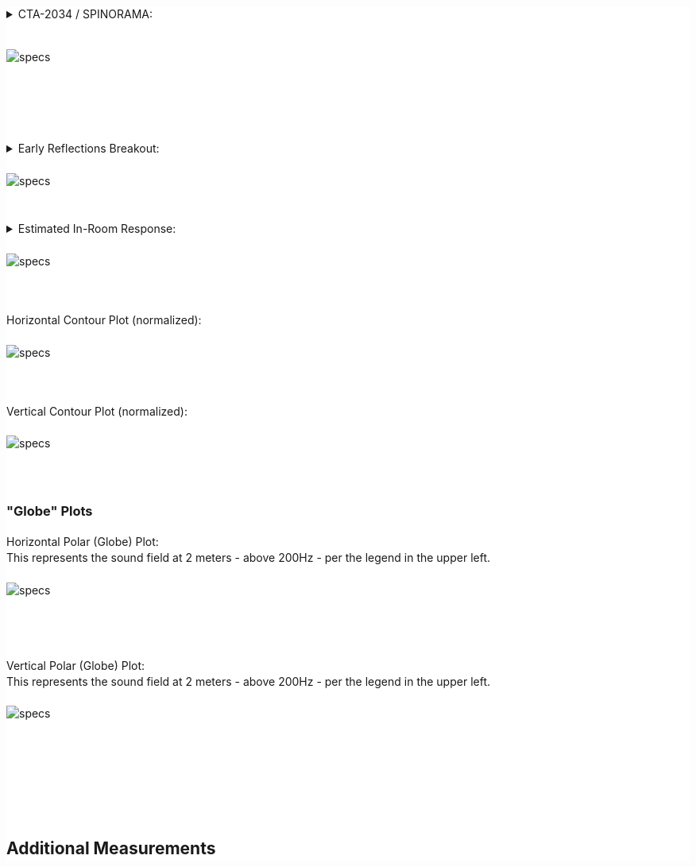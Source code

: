 
<details><summary>
CTA-2034 / SPINORAMA:
</summary></details>

<img align="left" src="https://dl.dropboxusercontent.com/scl/fi/3xliauqpf35sncro26t3p/CEA2034-Thomann-Swissonic-A306.png?rlkey=3ujrgug1pyjwedju93omihway&dl=0" alt="specs" width="100%" style="vertical-align:middle;margin:20px 0px"/><br clear="all" />
<br>

<br>

<br>


<details><summary>
Early Reflections Breakout:
</summary></details>
<img align="left" src="https://dl.dropboxusercontent.com/scl/fi/ltlo9yy84zi335sov2hh8/Early-Reflections.png?rlkey=sy9dnerwndldid39d2zqagjnt&dl=0" alt="specs" width="100%" style="vertical-align:middle;margin:20px 0px"/><br clear="all" />
<br>

<details><summary>
Estimated In-Room Response:
</summary></details>
  <img align="left" src="https://dl.dropboxusercontent.com/scl/fi/pmi1vcyz805bv4m0iwf8v/Estimated-In-Room-Response.png?rlkey=yesaa416n1r5ysq3alup1roc1&dl=0" alt="specs" width="100%" style="vertical-align:middle;margin:20px 0px"/><br clear="all" />
  <br>


Horizontal Contour Plot (normalized):
<img align="left" src="https://dl.dropboxusercontent.com/scl/fi/x8qs1s06cr86f9w0rmx2d/Thomann-Swissonic-A306-Horizontal-Contour-Plot-Normalized.png?rlkey=ky0benthwn2mkg8uxini8oa1a&dl=0" alt="specs" width="100%" style="vertical-align:middle;margin:20px 0px"/><br clear="all" />
<br>


Vertical Contour Plot (normalized):
<img align="left" src="https://dl.dropboxusercontent.com/scl/fi/lhslfm3pd9bkfn0pvenqa/Thomann-Swissonic-A306-Vertical-Contour-Plot-Normalized.png?rlkey=vghh8e4ltuxe8yd8laboko95v&dl=0" alt="specs" width="100%" style="vertical-align:middle;margin:20px 0px"/><br clear="all" />
<br>

### "Globe" Plots

Horizontal Polar (Globe) Plot:<br>
This represents the sound field at 2 meters - above 200Hz - per the legend in the upper left.
<img align="left" src="https://dl.dropboxusercontent.com/scl/fi/t1xbeybdnalovub24m57u/Thomann-Swissonic-A306_360_Horizontal_Polar.png?rlkey=jvgfacwj4obfb7xsutv8l1t56&dl=0" alt="specs" width="100%" style="vertical-align:middle;margin:20px 0px"/><br clear="all" />
<br><br>

Vertical Polar (Globe) Plot:<br>
This represents the sound field at 2 meters - above 200Hz - per the legend in the upper left.
<img align="left" src="https://dl.dropboxusercontent.com/scl/fi/i8gx62abhdfeajm0gvlzx/Thomann-Swissonic-A306_360_Vertical_Polar.png?rlkey=2q9ztn176rz8w9pavyfk50z5c&dl=0" alt="specs" width="100%" style="vertical-align:middle;margin:20px 0px"/><br clear="all" />


<br>
<br>
<br>
<br>


## Additional Measurements
